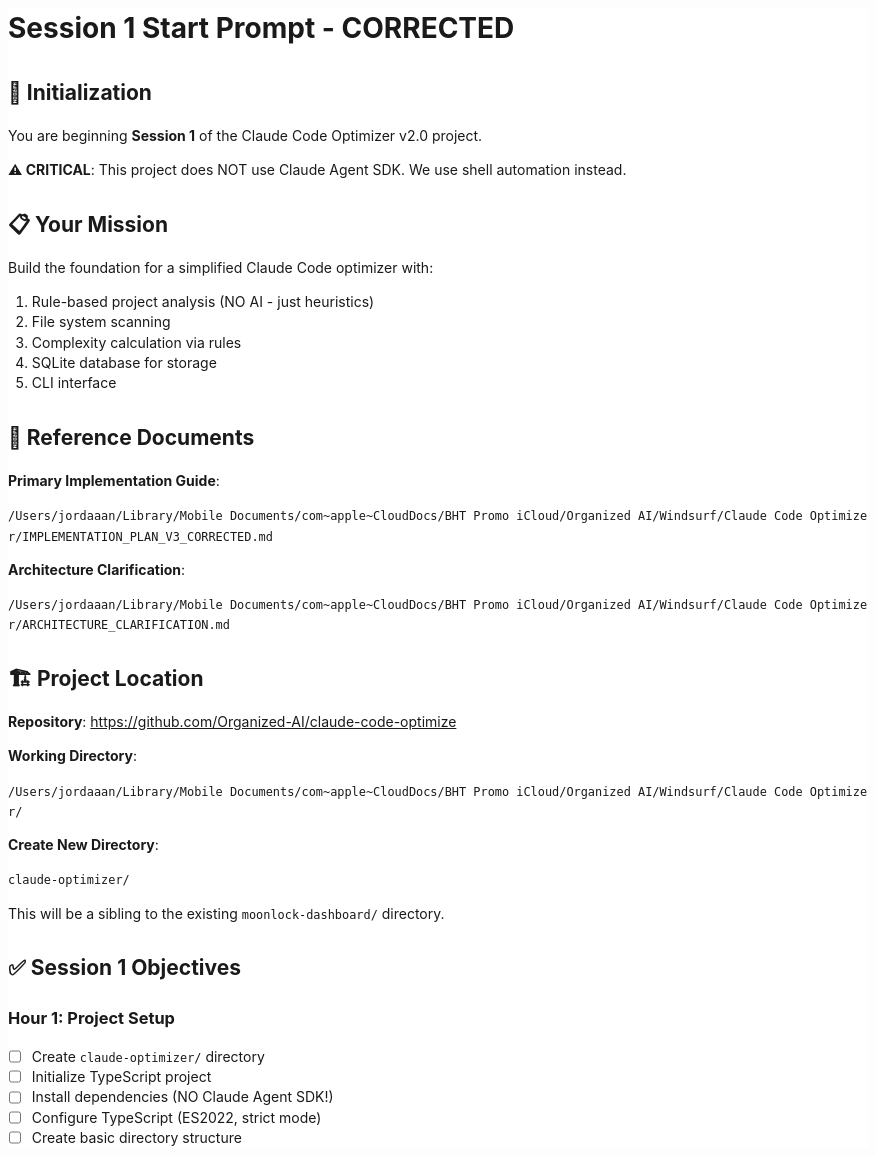 # Session 1 Start Prompt - CORRECTED

## 🎯 Initialization

You are beginning **Session 1** of the Claude Code Optimizer v2.0 project.

**⚠️ CRITICAL**: This project does NOT use Claude Agent SDK. We use shell automation instead.

## 📋 Your Mission

Build the foundation for a simplified Claude Code optimizer with:
1. Rule-based project analysis (NO AI - just heuristics)
2. File system scanning
3. Complexity calculation via rules
4. SQLite database for storage
5. CLI interface

## 📖 Reference Documents

**Primary Implementation Guide**:
```
/Users/jordaaan/Library/Mobile Documents/com~apple~CloudDocs/BHT Promo iCloud/Organized AI/Windsurf/Claude Code Optimizer/IMPLEMENTATION_PLAN_V3_CORRECTED.md
```

**Architecture Clarification**:
```
/Users/jordaaan/Library/Mobile Documents/com~apple~CloudDocs/BHT Promo iCloud/Organized AI/Windsurf/Claude Code Optimizer/ARCHITECTURE_CLARIFICATION.md
```

## 🏗️ Project Location

**Repository**: https://github.com/Organized-AI/claude-code-optimize

**Working Directory**:
```
/Users/jordaaan/Library/Mobile Documents/com~apple~CloudDocs/BHT Promo iCloud/Organized AI/Windsurf/Claude Code Optimizer/
```

**Create New Directory**:
```
claude-optimizer/
```

This will be a sibling to the existing `moonlock-dashboard/` directory.

## ✅ Session 1 Objectives

### Hour 1: Project Setup
- [ ] Create `claude-optimizer/` directory
- [ ] Initialize TypeScript project
- [ ] Install dependencies (NO Claude Agent SDK!)
- [ ] Configure TypeScript (ES2022, strict mode)
- [ ] Create basic directory structure
